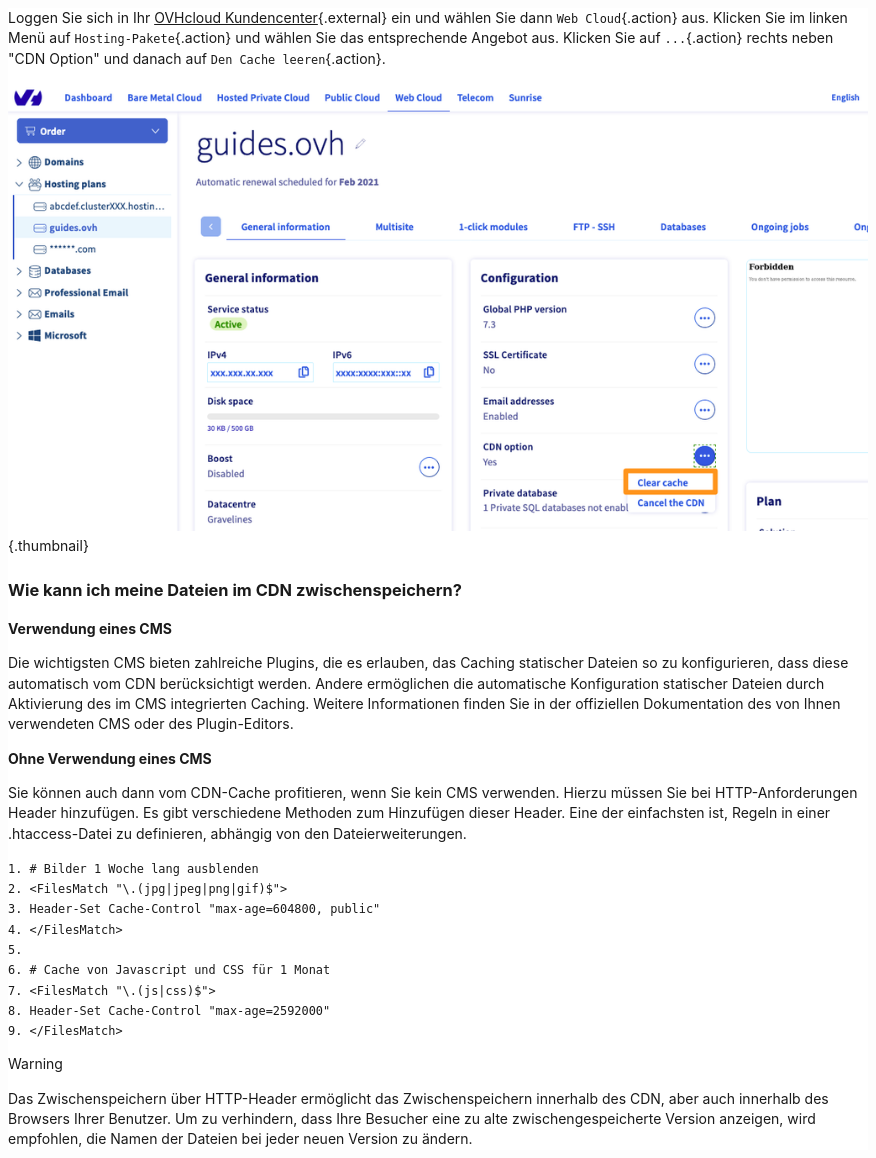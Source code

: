 Loggen Sie sich in Ihr  [OVHcloud Kundencenter](https://www.ovh.com/auth/?action=gotomanager&from=https://www.ovh.de/&ovhSubsidiary=de){.external} ein und wählen Sie dann `Web Cloud`{.action} aus. Klicken Sie im linken Menü auf `Hosting-Pakete`{.action} und wählen Sie das entsprechende Angebot aus. Klicken Sie auf `...`{.action} rechts neben "CDN Option" und danach auf  `Den Cache leeren`{.action}.

![CDN](images/manage_CDN_02.png){.thumbnail}

### Wie kann ich meine Dateien im CDN zwischenspeichern?

**Verwendung eines CMS**

Die wichtigsten CMS bieten zahlreiche Plugins, die es erlauben, das Caching statischer Dateien so zu konfigurieren, dass diese automatisch vom CDN berücksichtigt werden. Andere ermöglichen die automatische Konfiguration statischer Dateien durch Aktivierung des im CMS integrierten Caching. Weitere Informationen finden Sie in der offiziellen Dokumentation des von Ihnen verwendeten CMS oder des Plugin-Editors.

**Ohne Verwendung eines CMS**

Sie können auch dann vom CDN-Cache profitieren, wenn Sie kein CMS verwenden. Hierzu müssen Sie bei HTTP-Anforderungen Header hinzufügen. Es gibt verschiedene Methoden zum Hinzufügen dieser Header. Eine der einfachsten ist, Regeln in einer .htaccess-Datei zu definieren, abhängig von den Dateierweiterungen.

```htaccess
1. # Bilder 1 Woche lang ausblenden
2. <FilesMatch "\.(jpg|jpeg|png|gif)$">
3. Header-Set Cache-Control "max-age=604800, public"
4. </FilesMatch>
5. 
6. # Cache von Javascript und CSS für 1 Monat
7. <FilesMatch "\.(js|css)$">
8. Header-Set Cache-Control "max-age=2592000"
9. </FilesMatch>
```
> [!warning]
>
> Das Zwischenspeichern über HTTP-Header ermöglicht das Zwischenspeichern innerhalb des CDN, aber auch innerhalb des Browsers Ihrer Benutzer. Um zu verhindern, dass Ihre Besucher eine zu alte zwischengespeicherte Version anzeigen, wird empfohlen, die Namen der Dateien bei jeder neuen Version zu ändern.
> 
